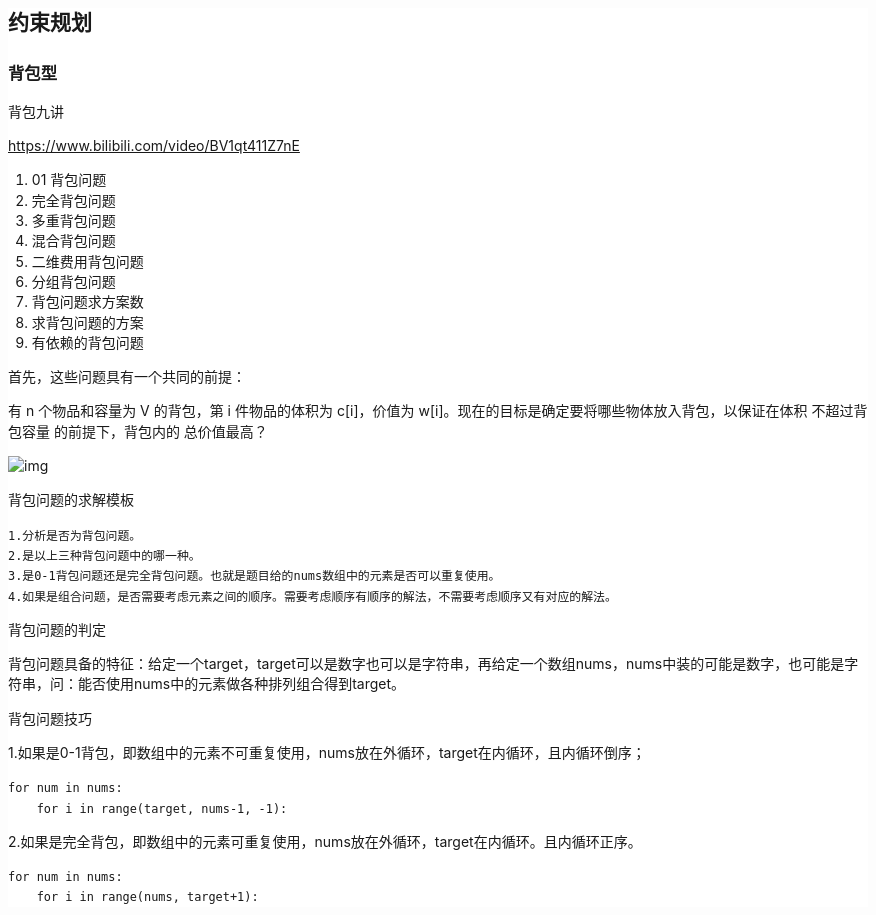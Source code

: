 


#### 





## 约束规划

### 背包型

背包九讲

https://www.bilibili.com/video/BV1qt411Z7nE

1. 01 背包问题
2. 完全背包问题
3. 多重背包问题
4. 混合背包问题
5. 二维费用背包问题
6. 分组背包问题
7. 背包问题求方案数
8. 求背包问题的方案
9. 有依赖的背包问题

首先，这些问题具有一个共同的前提：

有 n 个物品和容量为 V 的背包，第 i 件物品的体积为 c[i]，价值为 w[i]。现在的目标是确定要将哪些物体放入背包，以保证在体积 不超过背包容量 的前提下，背包内的 总价值最高？

![img](https://pic.leetcode-cn.com/c4874b45f3bf5bb90c555489832117ba6a193b984a5fc3490012552c627720d3.png)

背包问题的求解模板

```
1.分析是否为背包问题。
2.是以上三种背包问题中的哪一种。
3.是0-1背包问题还是完全背包问题。也就是题目给的nums数组中的元素是否可以重复使用。
4.如果是组合问题，是否需要考虑元素之间的顺序。需要考虑顺序有顺序的解法，不需要考虑顺序又有对应的解法。

```

背包问题的判定

​		背包问题具备的特征：给定一个target，target可以是数字也可以是字符串，再给定一个数组nums，nums中装的可能是数字，也可能是字符串，问：能否使用nums中的元素做各种排列组合得到target。

背包问题技巧

1.如果是0-1背包，即数组中的元素不可重复使用，nums放在外循环，target在内循环，且内循环倒序；

```
for num in nums:
    for i in range(target, nums-1, -1):
```


2.如果是完全背包，即数组中的元素可重复使用，nums放在外循环，target在内循环。且内循环正序。

```
for num in nums:
    for i in range(nums, target+1):
```
